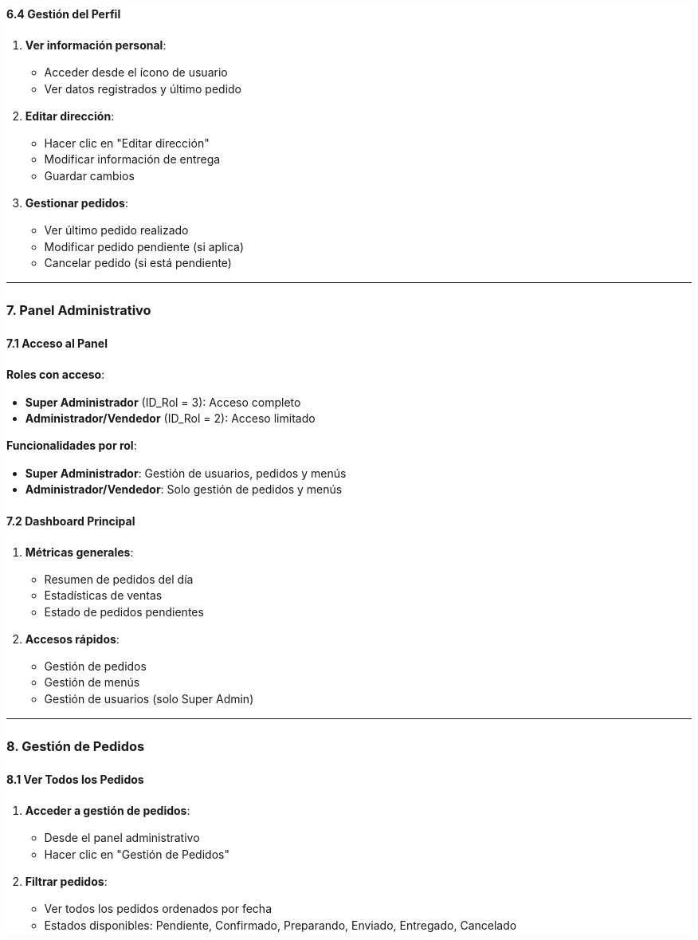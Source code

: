 #### 6.4 Gestión del Perfil

1. **Ver información personal**:
   - Acceder desde el ícono de usuario
   - Ver datos registrados y último pedido

2. **Editar dirección**:
   - Hacer clic en "Editar dirección"
   - Modificar información de entrega
   - Guardar cambios

3. **Gestionar pedidos**:
   - Ver último pedido realizado
   - Modificar pedido pendiente (si aplica)
   - Cancelar pedido (si está pendiente)

---

### 7. Panel Administrativo

#### 7.1 Acceso al Panel

**Roles con acceso**:
- **Super Administrador** (ID_Rol = 3): Acceso completo
- **Administrador/Vendedor** (ID_Rol = 2): Acceso limitado

**Funcionalidades por rol**:
- **Super Administrador**: Gestión de usuarios, pedidos y menús
- **Administrador/Vendedor**: Solo gestión de pedidos y menús

#### 7.2 Dashboard Principal

1. **Métricas generales**:
   - Resumen de pedidos del día
   - Estadísticas de ventas
   - Estado de pedidos pendientes

2. **Accesos rápidos**:
   - Gestión de pedidos
   - Gestión de menús
   - Gestión de usuarios (solo Super Admin)

---

### 8. Gestión de Pedidos

#### 8.1 Ver Todos los Pedidos

1. **Acceder a gestión de pedidos**:
   - Desde el panel administrativo
   - Hacer clic en "Gestión de Pedidos"

2. **Filtrar pedidos**:
   - Ver todos los pedidos ordenados por fecha
   - Estados disponibles: Pendiente, Confirmado, Preparando, Enviado, Entregado, Cancelado
